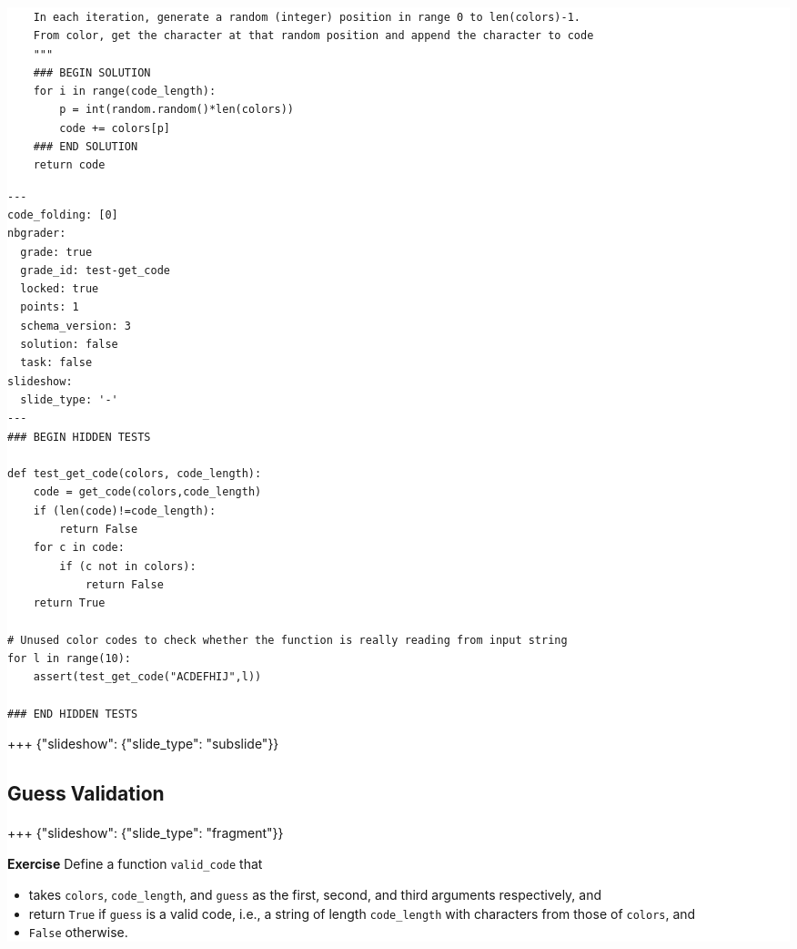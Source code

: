 ```{code-cell}
    In each iteration, generate a random (integer) position in range 0 to len(colors)-1. 
    From color, get the character at that random position and append the character to code
    """
    ### BEGIN SOLUTION
    for i in range(code_length):
        p = int(random.random()*len(colors))
        code += colors[p]
    ### END SOLUTION
    return code
```

```{code-cell}
---
code_folding: [0]
nbgrader:
  grade: true
  grade_id: test-get_code
  locked: true
  points: 1
  schema_version: 3
  solution: false
  task: false
slideshow:
  slide_type: '-'
---
### BEGIN HIDDEN TESTS

def test_get_code(colors, code_length):
    code = get_code(colors,code_length)
    if (len(code)!=code_length): 
        return False
    for c in code:
        if (c not in colors):
            return False
    return True

# Unused color codes to check whether the function is really reading from input string
for l in range(10):
    assert(test_get_code("ACDEFHIJ",l))  
    
### END HIDDEN TESTS    
```

+++ {"slideshow": {"slide_type": "subslide"}}

## Guess Validation

+++ {"slideshow": {"slide_type": "fragment"}}

**Exercise** Define a function `valid_code` that 
- takes `colors`, `code_length`, and `guess` as the first, second, and third arguments respectively, and
- return `True` if `guess` is a valid code, i.e., a string of length `code_length` with characters from those of `colors`, and
- `False` otherwise.
